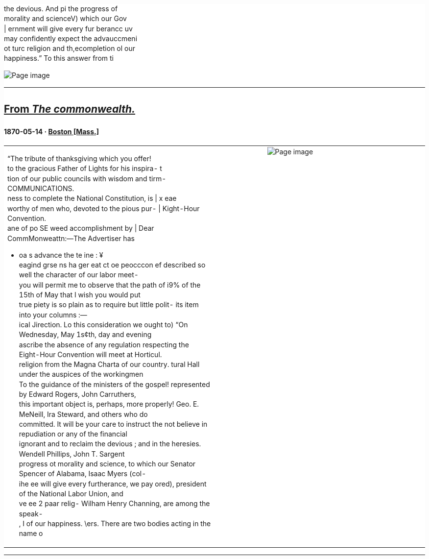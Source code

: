 the devious. And pi the progress of  
morality and scienceV) which our Gov­  
| ernment will give every fur berancc uv  
may confidently expect the advauccmeni  
ot turc religion and th,ecompletion ol our  
happiness.” To this answer from ti
</td><td style="width: 50%; max-height: 75%; margin: auto; display: block;">
<img alt="Page image" src="https://tile.loc.gov/image-services/iiif/service:ndnp:whi:batch_whi_dynamite_ver01:data:sn85033123:00514151210:1870042801:0200/pct:52.444101773323055,8.553157474020784,14.880493446414803,15.176430284343953/!600,600/0/default.jpg"/>
</td>
</tr></table>

---

## [From _The commonwealth._](https://archive.org/details/sim_boston-commonwealth_1870-05-14_8_37/page/n0/mode/1up?view=theater)

#### 1870-05-14 &middot; [Boston [Mass.]](http://dbpedia.org/resource/Boston)

<table style="width: 100%;"><tr><td style="width: 50%">

  
“The tribute of thanksgiving which you offer!  
to the gracious Father of Lights for his inspira- t  
tion of our public councils with wisdom and tirm- COMMUNICATIONS.  
ness to complete the National Constitution, is | x eae  
worthy of men who, devoted to the pious pur- | Kight-Hour Convention.  
ane of po SE weed accomplishment by | Dear CommMonweattn:—The Advertiser has  
- oa s advance the te ine : ¥  
eagind grse ns ha ger eat ct oe peocccon ef described so well the character of our labor meet-  
you will permit me to observe that the path of i9% of the 15th of May that I wish you would put  
true piety is so plain as to require but little polit- its item into your columns :—  
ical Jirection. Lo this consideration we ought to) “On Wednesday, May 1s¢th, day and evening  
ascribe the absence of any regulation respecting the Eight-Hour Convention will meet at Horticul.  
religion from the Magna Charta of our country. tural Hall under the auspices of the workingmen  
To the guidance of the ministers of the gospel! represented by Edward Rogers, John Carruthers,  
this important object is, perhaps, more properly! Geo. E. MeNeill, Ira Steward, and others who do  
committed. It will be your care to instruct the not believe in repudiation or any of the financial  
ignorant and to reclaim the devious ; and in the heresies. Wendell Phillips, John T. Sargent  
progress ot morality and science, to which our Senator Spencer of Alabama, Isaac Myers (col-  
ihe ee will give every furtherance, we pay ored), president of the National Labor Union, and  
ve ee 2 paar relig- Wilham Henry Channing, are among the speak-  
, I of our happiness. \ers. There are two bodies acting in the name o
</td><td style="width: 50%; max-height: 75%; margin: auto; display: block;">
<img alt="Page image" src="https://iiif.archive.org/image/iiif/2/sim_boston-commonwealth_1870-05-14_8_37%2Fsim_boston-commonwealth_1870-05-14_8_37_jp2.zip%2Fsim_boston-commonwealth_1870-05-14_8_37_jp2%2Fsim_boston-commonwealth_1870-05-14_8_37_0000.jp2/pct:8.0,63.305119735755575,23.157894736842106,8.577621800165153/600,/0/default.jpg"/>
</td>
</tr></table>

---
